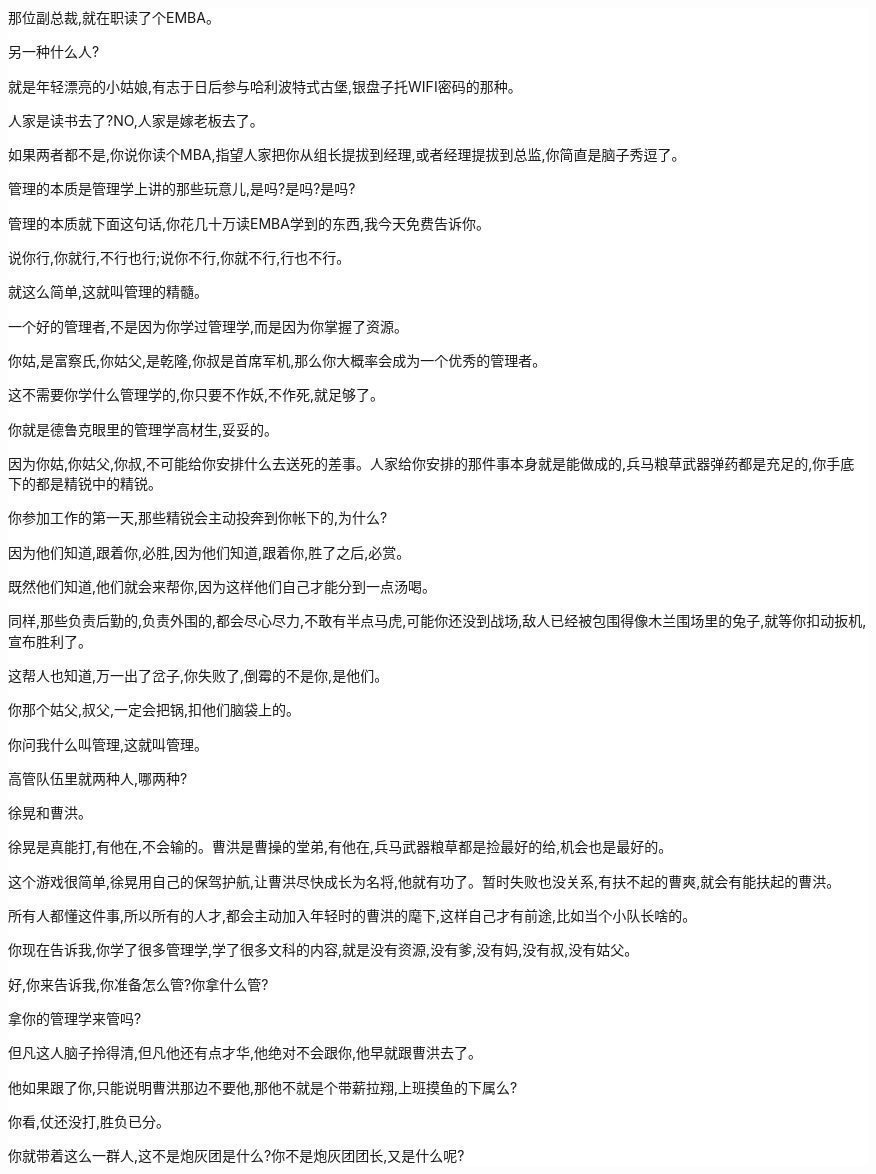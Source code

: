那位副总裁,就在职读了个EMBA。

另一种什么人?

就是年轻漂亮的小姑娘,有志于日后参与哈利波特式古堡,银盘子托WIFI密码的那种。

人家是读书去了?NO,人家是嫁老板去了。

如果两者都不是,你说你读个MBA,指望人家把你从组长提拔到经理,或者经理提拔到总监,你简直是脑子秀逗了。

管理的本质是管理学上讲的那些玩意儿,是吗?是吗?是吗?

管理的本质就下面这句话,你花几十万读EMBA学到的东西,我今天免费告诉你。

说你行,你就行,不行也行;说你不行,你就不行,行也不行。

就这么简单,这就叫管理的精髓。

一个好的管理者,不是因为你学过管理学,而是因为你掌握了资源。

你姑,是富察氏,你姑父,是乾隆,你叔是首席军机,那么你大概率会成为一个优秀的管理者。

这不需要你学什么管理学的,你只要不作妖,不作死,就足够了。

你就是德鲁克眼里的管理学高材生,妥妥的。

因为你姑,你姑父,你叔,不可能给你安排什么去送死的差事。人家给你安排的那件事本身就是能做成的,兵马粮草武器弹药都是充足的,你手底下的都是精锐中的精锐。

你参加工作的第一天,那些精锐会主动投奔到你帐下的,为什么?

因为他们知道,跟着你,必胜,因为他们知道,跟着你,胜了之后,必赏。

既然他们知道,他们就会来帮你,因为这样他们自己才能分到一点汤喝。

同样,那些负责后勤的,负责外围的,都会尽心尽力,不敢有半点马虎,可能你还没到战场,敌人已经被包围得像木兰围场里的兔子,就等你扣动扳机,宣布胜利了。

这帮人也知道,万一出了岔子,你失败了,倒霉的不是你,是他们。

你那个姑父,叔父,一定会把锅,扣他们脑袋上的。

你问我什么叫管理,这就叫管理。

高管队伍里就两种人,哪两种?

徐晃和曹洪。

徐晃是真能打,有他在,不会输的。曹洪是曹操的堂弟,有他在,兵马武器粮草都是捡最好的给,机会也是最好的。

这个游戏很简单,徐晃用自己的保驾护航,让曹洪尽快成长为名将,他就有功了。暂时失败也没关系,有扶不起的曹爽,就会有能扶起的曹洪。

所有人都懂这件事,所以所有的人才,都会主动加入年轻时的曹洪的麾下,这样自己才有前途,比如当个小队长啥的。

你现在告诉我,你学了很多管理学,学了很多文科的内容,就是没有资源,没有爹,没有妈,没有叔,没有姑父。

好,你来告诉我,你准备怎么管?你拿什么管?

拿你的管理学来管吗?

但凡这人脑子拎得清,但凡他还有点才华,他绝对不会跟你,他早就跟曹洪去了。

他如果跟了你,只能说明曹洪那边不要他,那他不就是个带薪拉翔,上班摸鱼的下属么?

你看,仗还没打,胜负已分。

你就带着这么一群人,这不是炮灰团是什么?你不是炮灰团团长,又是什么呢?
